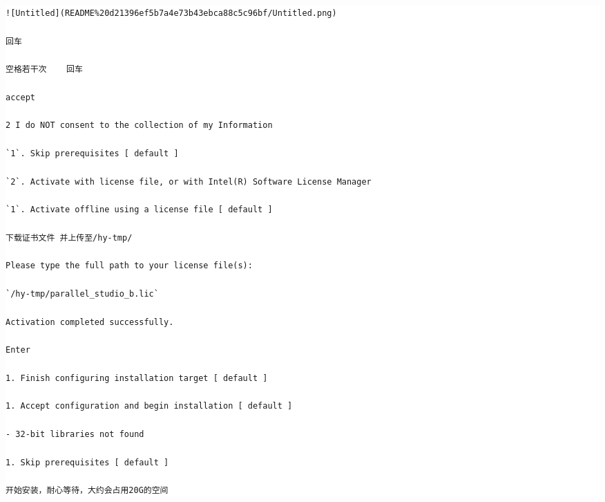     ![Untitled](README%20d21396ef5b7a4e73b43ebca88c5c96bf/Untitled.png)
    
    回车
    
    空格若干次    回车
    
    accept
    
    2 I do NOT consent to the collection of my Information
    
    `1`. Skip prerequisites [ default ]
    
    `2`. Activate with license file, or with Intel(R) Software License Manager
    
    `1`. Activate offline using a license file [ default ]
    
    下载证书文件 并上传至/hy-tmp/
    
    Please type the full path to your license file(s):
    
    `/hy-tmp/parallel_studio_b.lic`
    
    Activation completed successfully.
    
    Enter
    
    1. Finish configuring installation target [ default ]
    
    1. Accept configuration and begin installation [ default ]
    
    - 32-bit libraries not found
    
    1. Skip prerequisites [ default ]
    
    开始安装，耐心等待，大约会占用20G的空间
    